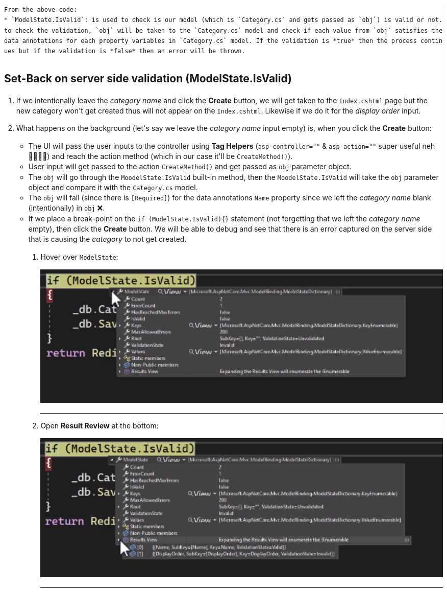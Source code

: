     From the above code:
    * `ModelState.IsValid`: is used to check is our model (which is `Category.cs` and gets passed as `obj`) is valid or not. to check the validation, `obj` will be taken to the `Category.cs` model and check if each value from `obj` satisfies the data annotations for each property variables in `Category.cs` model. If the validation is *true* then the process continues but if the validation is *false* then an error will be thrown.

## Set-Back on server side validation (ModelState.IsValid)
1. If we intentionally leave the *category name* and click the **Create** button, we will get taken to the `Index.cshtml` page but the new category won't get created thus will not appear on the `Index.cshtml`. Likewise if we do it for the *display order* input.

2. What happens on the background (let's say we leave the *category name* input empty) is, when you click the **Create** button:
    * The UI will pass the user inputs to the controller using **Tag Helpers** (`asp-controller=""` & `asp-action=""` super useful neh 💪🏿🤣😂) and reach the action method (which in our case it'll be `CreateMethod()`).
    * User input will get passed to the action `CreateMethod()` and get passed as `obj` parameter object.
    * The `obj` will go through the `MoodelState.IsValid` built-in method, then the `MoodelState.IsValid` will take the `obj` parameter object and compare it with the `Category.cs` model.
    * The `obj` will fail (since there is `[Required]`) for the data annotations `Name` property since we left the *category name* blank (intentionally) in `obj` ❌.
    * If we place a break-point on the `if (ModelState.IsValid){}` statement (not forgetting that we left the *category name* empty), then click the **Create** button. We will be able to debug and see that there is an error captured on the server side that is causing the *category* to not get created.
        1. Hover over `ModelState`:

            <kbd>
              <img src="https://github.com/MinenhleNkosi/ASP.NET_Core_Web_API/blob/main/eCommerse/eCommerseApp/Notes/13.%20Built-in%20Validation/Images/1.png?raw=true" height="auto" width="1000" />
            </kbd>
            <hr>
        
        2. Open **Result Review** at the bottom:

            <kbd>
              <img src="https://github.com/MinenhleNkosi/ASP.NET_Core_Web_API/blob/main/eCommerse/eCommerseApp/Notes/13.%20Built-in%20Validation/Images/2.png?raw=true" height="auto" width="1000" />
            </kbd>
            <hr>
